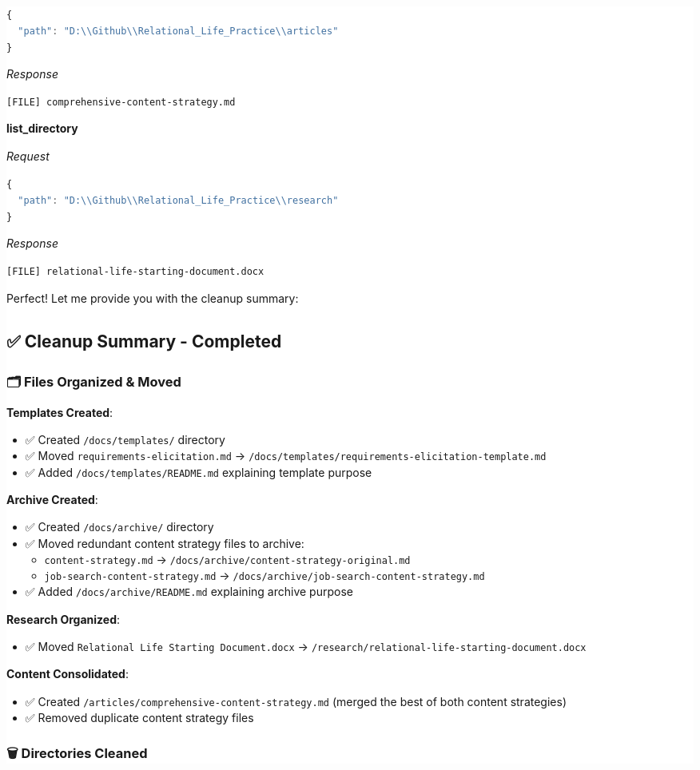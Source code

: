 ```javascript
{
  "path": "D:\\Github\\Relational_Life_Practice\\articles"
}
```

*Response*

```plaintext
[FILE] comprehensive-content-strategy.md
```

**list_directory**

*Request*

```javascript
{
  "path": "D:\\Github\\Relational_Life_Practice\\research"
}
```

*Response*

```plaintext
[FILE] relational-life-starting-document.docx
```

Perfect! Let me provide you with the cleanup summary:

## ✅ **Cleanup Summary - Completed**

### **🗂️ Files Organized & Moved**

**Templates Created**:
- ✅ Created `/docs/templates/` directory
- ✅ Moved `requirements-elicitation.md` → `/docs/templates/requirements-elicitation-template.md`
- ✅ Added `/docs/templates/README.md` explaining template purpose

**Archive Created**:
- ✅ Created `/docs/archive/` directory  
- ✅ Moved redundant content strategy files to archive:
  - `content-strategy.md` → `/docs/archive/content-strategy-original.md`
  - `job-search-content-strategy.md` → `/docs/archive/job-search-content-strategy.md`
- ✅ Added `/docs/archive/README.md` explaining archive purpose

**Research Organized**:
- ✅ Moved `Relational Life Starting Document.docx` → `/research/relational-life-starting-document.docx`

**Content Consolidated**:
- ✅ Created `/articles/comprehensive-content-strategy.md` (merged the best of both content strategies)
- ✅ Removed duplicate content strategy files

### **🗑️ Directories Cleaned**
